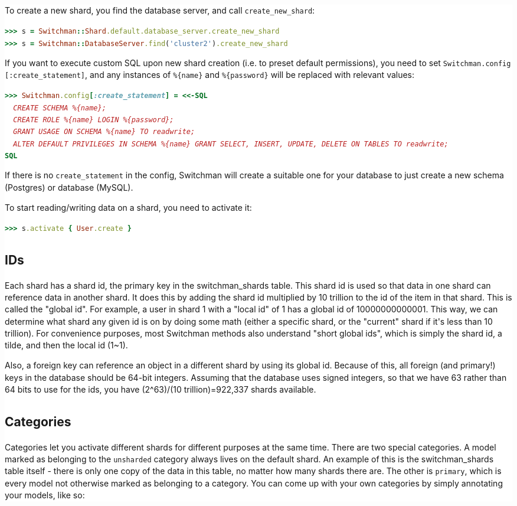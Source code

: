 To create a new shard, you find the database server, and call `create_new_shard`:

```ruby
>>> s = Switchman::Shard.default.database_server.create_new_shard
>>> s = Switchman::DatabaseServer.find('cluster2').create_new_shard
```

If you want to execute custom SQL upon new shard creation (i.e. to preset
default permissions), you need to set `Switchman.config[:create_statement]`,
and any instances of `%{name}` and `%{password}` will be replaced with
relevant values:

```ruby
>>> Switchman.config[:create_statement] = <<-SQL
  CREATE SCHEMA %{name};
  CREATE ROLE %{name} LOGIN %{password};
  GRANT USAGE ON SCHEMA %{name} TO readwrite;
  ALTER DEFAULT PRIVILEGES IN SCHEMA %{name} GRANT SELECT, INSERT, UPDATE, DELETE ON TABLES TO readwrite;
SQL
```

If there is no `create_statement` in the config, Switchman will create a
suitable one for your database to just create a new schema (Postgres) or
database (MySQL).

To start reading/writing data on a shard, you need to activate it:

```ruby
>>> s.activate { User.create }
```

## IDs

Each shard has a shard id, the primary key in the switchman_shards table. This
shard id is used so that data in one shard can reference data in another shard.
It does this by adding the shard id multiplied by 10 trillion to the id of the
item in that shard. This is called the "global id". For example, a user in
shard 1 with a "local id" of 1 has a global id of 10000000000001. This way, we
can determine what shard any given id is on by doing some math (either a
specific shard, or the "current" shard if it's less than 10 trillion). For
convenience purposes, most Switchman methods also understand "short global ids",
which is simply the shard id, a tilde, and then the local id (1~1).

Also, a foreign key can reference an object in a different shard by using its
global id. Because of this, all foreign (and primary!) keys in the database
should be 64-bit integers. Assuming that the database uses signed integers, so
that we have 63 rather than 64 bits to use for the ids, you have
(2^63)/(10 trillion)=922,337 shards available.

## Categories

Categories let you activate different shards for different purposes at the same
time. There are two special categories. A model marked as belonging to the
`unsharded` category always lives on the default shard. An example of this is
the switchman_shards table itself - there is only one copy of the data in this
table, no matter how many shards there are. The other is `primary`, which is
every model not otherwise marked as belonging to a category. You can come up
with your own categories by simply annotating your models, like so:
